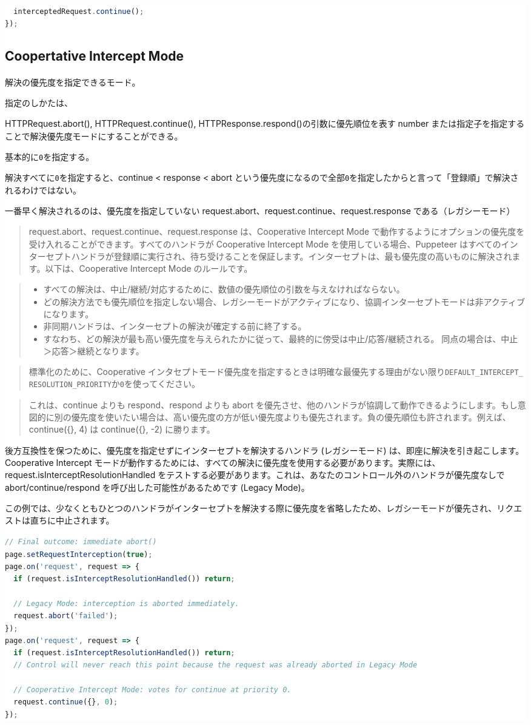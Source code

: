 ```JavaScript
  interceptedRequest.continue();
});
```

## Coopertative Intercept Mode

解決の優先度を指定できるモード。

指定のしかたは、

HTTPRequest.abort(), HTTPRequest.continue(), HTTPResponse.respond()の引数に優先順位を表す number または指定子を指定することで解決優先度モードにすることができる。

基本的に`0`を指定する。

解決すべてに`0`を指定すると、continue < response < abort という優先度になるので全部`0`を指定したからと言って「登録順」で解決されるわけではない。

一番早く解決されるのは、優先度を指定していない request.abort、request.continue、request.response である（レガシーモード）

> request.abort、request.continue、request.response は、Cooperative Intercept Mode で動作するようにオプションの優先度を受け入れることができます。すべてのハンドラが Cooperative Intercept Mode を使用している場合、Puppeteer はすべてのインターセプトハンドラが登録順に実行され、待ち受けることを保証します。インターセプトは、最も優先度の高いものに解決されます。以下は、Cooperative Intercept Mode のルールです。

> - すべての解決は、中止/継続/対応するために、数値の優先順位の引数を与えなければならない。
> - どの解決方法でも優先順位を指定しない場合、レガシーモードがアクティブになり、協調インターセプトモードは非アクティブになります。
> - 非同期ハンドラは、インターセプトの解決が確定する前に終了する。
> - すなわち、どの解決が最も高い優先度を与えられたかに従って、最終的に傍受は中止/応答/継続される。
>   同点の場合は、中止＞応答＞継続となります。

> 標準化のために、Cooperative インタセプトモード優先度を指定するときは明確な最優先する理由がない限り`DEFAULT_INTERCEPT_RESOLUTION_PRIORITY`か`0`を使ってください。

> これは、continue よりも respond、respond よりも abort を優先させ、他のハンドラが協調して動作できるようにします。もし意図的に別の優先度を使いたい場合は、高い優先度の方が低い優先度よりも優先されます。負の優先順位も許されます。例えば、continue({}, 4) は continue({}, -2) に勝ります。

後方互換性を保つために、優先度を指定せずにインターセプトを解決するハンドラ (レガシーモード) は、即座に解決を引き起こします。Cooperative Intercept モードが動作するためには、すべての解決に優先度を使用する必要があります。実際には、request.isInterceptResolutionHandled をテストする必要があります。これは、あなたのコントロール外のハンドラが優先度なしで abort/continue/respond を呼び出した可能性があるためです (Legacy Mode)。

この例では、少なくともひとつのハンドラがインターセプトを解決する際に優先度を省略したため、レガシーモードが優先され、リクエストは直ちに中止されます。

```JavaScript
// Final outcome: immediate abort()
page.setRequestInterception(true);
page.on('request', request => {
  if (request.isInterceptResolutionHandled()) return;

  // Legacy Mode: interception is aborted immediately.
  request.abort('failed');
});
page.on('request', request => {
  if (request.isInterceptResolutionHandled()) return;
  // Control will never reach this point because the request was already aborted in Legacy Mode

  // Cooperative Intercept Mode: votes for continue at priority 0.
  request.continue({}, 0);
});
```
